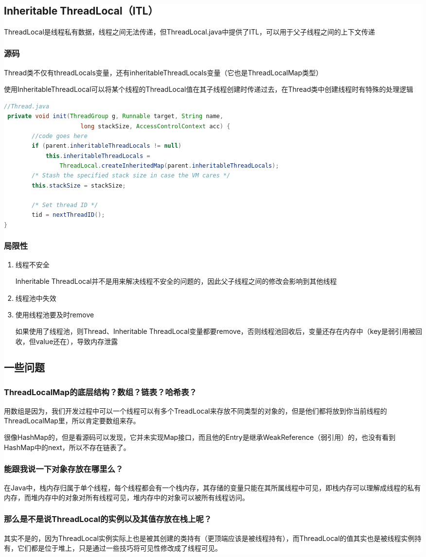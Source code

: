 ## Inheritable ThreadLocal（ITL）

ThreadLocal是线程私有数据，线程之间无法传递，但ThreadLocal.java中提供了ITL，可以用于父子线程之间的上下文传递

### 源码

Thread类不仅有threadLocals变量，还有inheritableThreadLocals变量（它也是ThreadLocalMap类型）

使用InheritableThreadLocal可以将某个线程的ThreadLocal值在其子线程创建时传递过去，在Thread类中创建线程时有特殊的处理逻辑

```java
//Thread.java
 private void init(ThreadGroup g, Runnable target, String name,
                      long stackSize, AccessControlContext acc) {
        //code goes here
        if (parent.inheritableThreadLocals != null)
            this.inheritableThreadLocals =
                ThreadLocal.createInheritedMap(parent.inheritableThreadLocals);
        /* Stash the specified stack size in case the VM cares */
        this.stackSize = stackSize;

        /* Set thread ID */
        tid = nextThreadID();
}
```



### 局限性

1. 线程不安全

   Inheritable ThreadLocal并不是用来解决线程不安全的问题的，因此父子线程之间的修改会影响到其他线程

2. 线程池中失效

3. 使用线程池要及时remove

   如果使用了线程池，则Thread、Inheritable ThreadLocal变量都要remove，否则线程池回收后，变量还存在内存中（key是弱引用被回收，但value还在），导致内存泄露

## 一些问题

### ThreadLocalMap的底层结构？数组？链表？哈希表？

用数组是因为，我们开发过程中可以一个线程可以有多个TreadLocal来存放不同类型的对象的，但是他们都将放到你当前线程的ThreadLocalMap里，所以肯定要数组来存。

很像HashMap的，但是看源码可以发现，它并未实现Map接口，而且他的Entry是继承WeakReference（弱引用）的，也没有看到HashMap中的next，所以不存在链表了。

### **能跟我说一下对象存放在哪里么？**

在Java中，栈内存归属于单个线程，每个线程都会有一个栈内存，其存储的变量只能在其所属线程中可见，即栈内存可以理解成线程的私有内存，而堆内存中的对象对所有线程可见，堆内存中的对象可以被所有线程访问。

### **那么是不是说ThreadLocal的实例以及其值存放在栈上呢？**

其实不是的，因为ThreadLocal实例实际上也是被其创建的类持有（更顶端应该是被线程持有），而ThreadLocal的值其实也是被线程实例持有，它们都是位于堆上，只是通过一些技巧将可见性修改成了线程可见。
